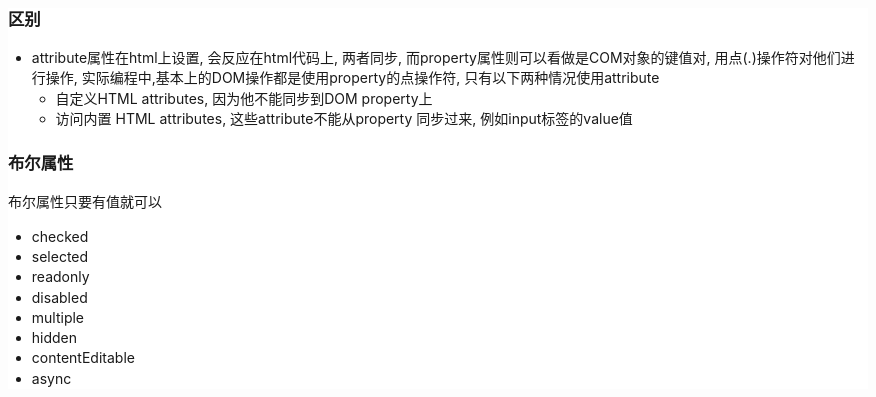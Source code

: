 ###	区别
+	attribute属性在html上设置, 会反应在html代码上, 两者同步, 而property属性则可以看做是COM对象的键值对, 用点(.)操作符对他们进行操作, 实际编程中,基本上的DOM操作都是使用property的点操作符, 只有以下两种情况使用attribute
	-	自定义HTML attributes, 因为他不能同步到DOM property上
	- 	访问内置 HTML attributes, 这些attribute不能从property 同步过来, 例如input标签的value值 
 
###	布尔属性
布尔属性只要有值就可以

+	checked
+ 	selected
+  readonly
+  disabled
+  multiple
+  hidden
+  contentEditable
+  async
 
 
 
 
 
 
 
 
 
 
 
 
 
 
 
 
 
 
 
 
 
 
 
 
 
 
 
 
 
 
 
 
 
 
 
 
 
 
 
